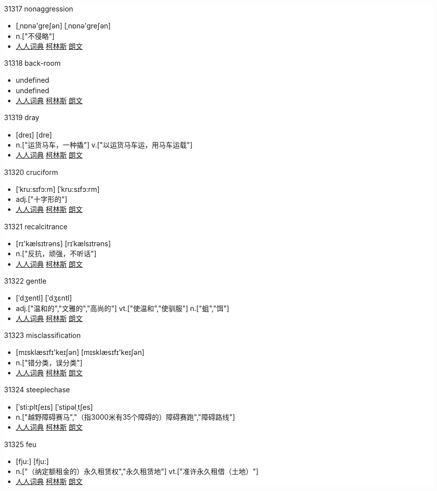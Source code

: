 31317 nonaggression 
- [ˌnɒnə'greʃən]  [ˌnɒnə'greʃən] 
- n.["不侵略"]   
- [人人词典](https://www.91dict.com/words?w=nonaggression) [柯林斯](https://www.collinsdictionary.com/zh/dictionary/english/nonaggression) [朗文](https://www.ldoceonline.com/dictionary/nonaggression) 

31318 back-room 
- undefined 
- undefined 
- [人人词典](https://www.91dict.com/words?w=back-room) [柯林斯](https://www.collinsdictionary.com/zh/dictionary/english/back-room) [朗文](https://www.ldoceonline.com/dictionary/back-room) 

31319 dray 
- [dreɪ]  [dre] 
- n.["运货马车，一种撬"]  v.["以运货马车运，用马车运载"]   
- [人人词典](https://www.91dict.com/words?w=dray) [柯林斯](https://www.collinsdictionary.com/zh/dictionary/english/dray) [朗文](https://www.ldoceonline.com/dictionary/dray) 

31320 cruciform 
- [ˈkru:sɪfɔ:m]  [ˈkru:sɪfɔ:rm] 
- adj.["十字形的"]   
- [人人词典](https://www.91dict.com/words?w=cruciform) [柯林斯](https://www.collinsdictionary.com/zh/dictionary/english/cruciform) [朗文](https://www.ldoceonline.com/dictionary/cruciform) 

31321 recalcitrance 
- [rɪ'kælsɪtrəns]  [rɪˈkælsɪtrəns] 
- n.["反抗，顽强，不听话"]   
- [人人词典](https://www.91dict.com/words?w=recalcitrance) [柯林斯](https://www.collinsdictionary.com/zh/dictionary/english/recalcitrance) [朗文](https://www.ldoceonline.com/dictionary/recalcitrance) 

31322 gentle 
- [ˈdʒentl]  [ˈdʒɛntl] 
- adj.["温和的","文雅的","高尚的"]  vt.["使温和","使驯服"]  n.["蛆","饵"]   
- [人人词典](https://www.91dict.com/words?w=gentle) [柯林斯](https://www.collinsdictionary.com/zh/dictionary/english/gentle) [朗文](https://www.ldoceonline.com/dictionary/gentle) 

31323 misclassification 
- [mɪsklæsɪfɪ'keɪʃən]  [mɪsklæsɪfɪ'keɪʃən] 
- n.["错分类，误分类"]   
- [人人词典](https://www.91dict.com/words?w=misclassification) [柯林斯](https://www.collinsdictionary.com/zh/dictionary/english/misclassification) [朗文](https://www.ldoceonline.com/dictionary/misclassification) 

31324 steeplechase 
- [ˈsti:pltʃeɪs]  [ˈstipəlˌtʃes] 
- n.["越野障碍赛马","（指3000米有35个障碍的）障碍赛跑","障碍路线"]   
- [人人词典](https://www.91dict.com/words?w=steeplechase) [柯林斯](https://www.collinsdictionary.com/zh/dictionary/english/steeplechase) [朗文](https://www.ldoceonline.com/dictionary/steeplechase) 

31325 feu 
- [fju:]  [fju:] 
- n.["（纳定额租金的）永久租赁权","永久租赁地"]  vt.["准许永久租借（土地）"]   
- [人人词典](https://www.91dict.com/words?w=feu) [柯林斯](https://www.collinsdictionary.com/zh/dictionary/english/feu) [朗文](https://www.ldoceonline.com/dictionary/feu) 

